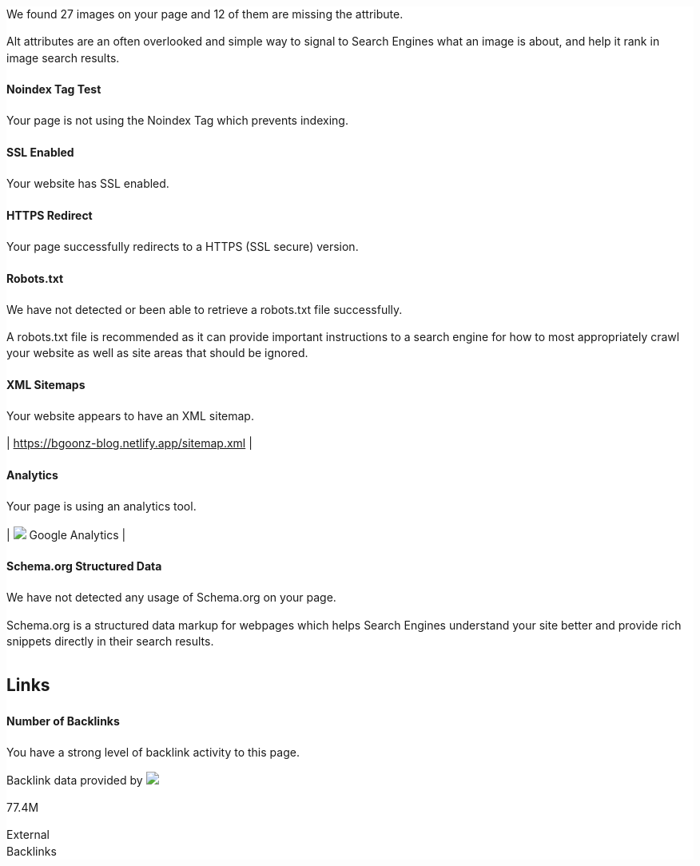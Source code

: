We found 27 images on your page and 12 of them are missing the attribute.

Alt attributes are an often overlooked and simple way to signal to Search Engines what an image is about, and help it rank in image search results.

#### Noindex Tag Test

Your page is not using the Noindex Tag which prevents indexing.

#### SSL Enabled

Your website has SSL enabled.

#### HTTPS Redirect

Your page successfully redirects to a HTTPS (SSL secure) version.

#### Robots.txt

We have not detected or been able to retrieve a robots.txt file successfully.

A robots.txt file is recommended as it can provide important instructions to a search engine for how to most appropriately crawl your website as well as site areas that should be ignored.

#### XML Sitemaps

Your website appears to have an XML sitemap.

| https://bgoonz-blog.netlify.app/sitemap.xml |

#### Analytics

Your page is using an analytics tool.

| ![](https://sureoak.websiteauditserver.com/img/analytics/googleanalytics.png)   Google Analytics |

#### Schema.org Structured Data

We have not detected any usage of Schema.org on your page.

Schema.org is a structured data markup for webpages which helps Search Engines understand your site better and provide rich snippets directly in their search results.

## Links

#### Number of Backlinks

You have a strong level of backlink activity to this page.

Backlink data provided by [![](https://sureoak.websiteauditserver.com/img/services/moz-logo-blue-small.png)](https://moz.com/)

77.4M

External\
Backlinks
